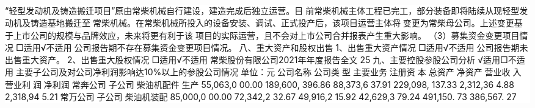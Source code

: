 “轻型发动机及铸造搬迁项目”原由常柴机械自行建设，建造完成后独立运营。目
前常柴机械主体工程已完工，部分装备即将陆续从现轻型发动机及铸造基地搬迁至
常柴机械。在常柴机械所投入的设备安装、调试、正式投产后，该项目运营主体将
变更为常柴母公司。上述变更基于上市公司的规模与品牌效应，未来将更有利于该
项目的实际运营，且不会对上市公司合并报表产生重大影响。
（3）募集资金变更项目情况
□适用√不适用
公司报告期不存在募集资金变更项目情况。
八、重大资产和股权出售
1、出售重大资产情况
□适用√不适用
公司报告期未出售重大资产。
2、出售重大股权情况
□适用√不适用
常柴股份有限公司2021年年度报告全文
25
九、主要控股参股公司分析
√适用□不适用
主要子公司及对公司净利润影响达10%以上的参股公司情况
单位：元
公司名称
公司类
型
主要业务
注册资
本
总资产
净资产
营业收
入
营业利
润
净利润
常奔公司
子公司
柴油机配件
生产
55,063,0
00.00
189,600,
396.86
88,373,6
37.91
229,098,
137.33
2,312,36
4.88
2,318,94
5.21
常万公司
子公司
柴油机装配
85,000,0
00.00
72,342,2
32.67
49,916,2
15.92
42,629,3
79.24
491,150.
73
386,567.
27